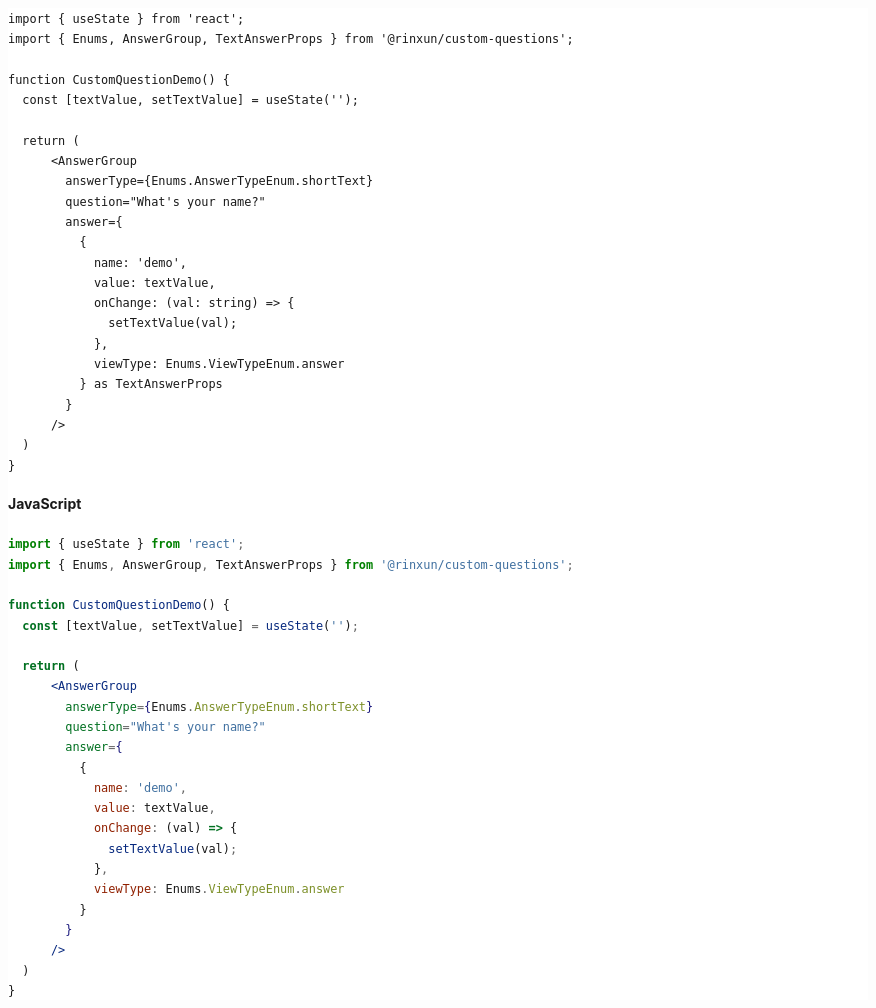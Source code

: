 ```tsx
import { useState } from 'react';
import { Enums, AnswerGroup, TextAnswerProps } from '@rinxun/custom-questions';

function CustomQuestionDemo() {
  const [textValue, setTextValue] = useState('');
  
  return (
      <AnswerGroup
        answerType={Enums.AnswerTypeEnum.shortText}
        question="What's your name?"
        answer={
          {
            name: 'demo',
            value: textValue,
            onChange: (val: string) => {
              setTextValue(val);
            },
            viewType: Enums.ViewTypeEnum.answer
          } as TextAnswerProps
        }
      />
  )
}
```
#### JavaScript

```jsx
import { useState } from 'react';
import { Enums, AnswerGroup, TextAnswerProps } from '@rinxun/custom-questions';

function CustomQuestionDemo() {
  const [textValue, setTextValue] = useState('');
  
  return (
      <AnswerGroup
        answerType={Enums.AnswerTypeEnum.shortText}
        question="What's your name?"
        answer={
          {
            name: 'demo',
            value: textValue,
            onChange: (val) => {
              setTextValue(val);
            },
            viewType: Enums.ViewTypeEnum.answer
          }
        }
      />
  )
}
```
